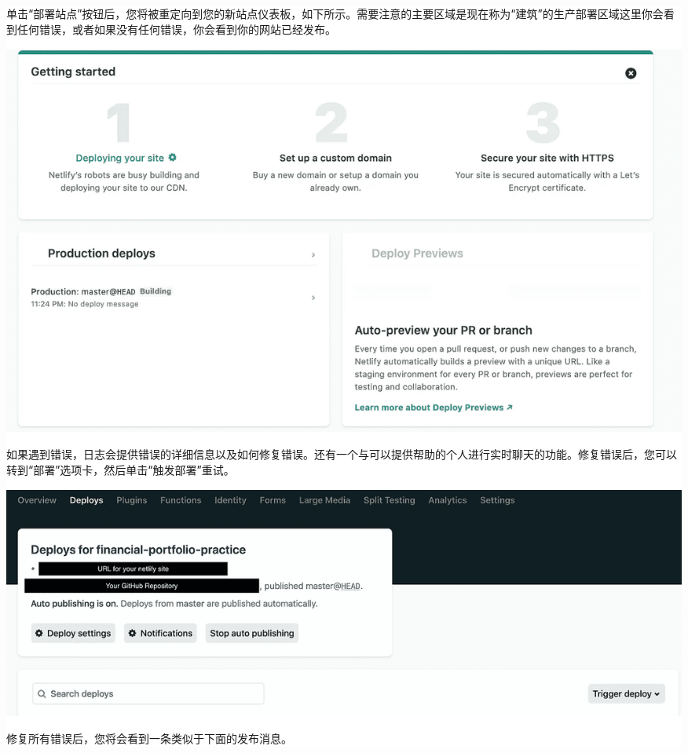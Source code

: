 单击“部署站点”按钮后，您将被重定向到您的新站点仪表板，如下所示。需要注意的主要区域是现在称为“建筑”的生产部署区域这里你会看到任何错误，或者如果没有任何错误，你会看到你的网站已经发布。

![](img/f41faca7e823417c09cc5b55e7e80b94.png)

如果遇到错误，日志会提供错误的详细信息以及如何修复错误。还有一个与可以提供帮助的个人进行实时聊天的功能。修复错误后，您可以转到“部署”选项卡，然后单击“触发部署”重试。

![](img/638da645fac3982b42adfaf462adfbd9.png)

修复所有错误后，您将会看到一条类似于下面的发布消息。
